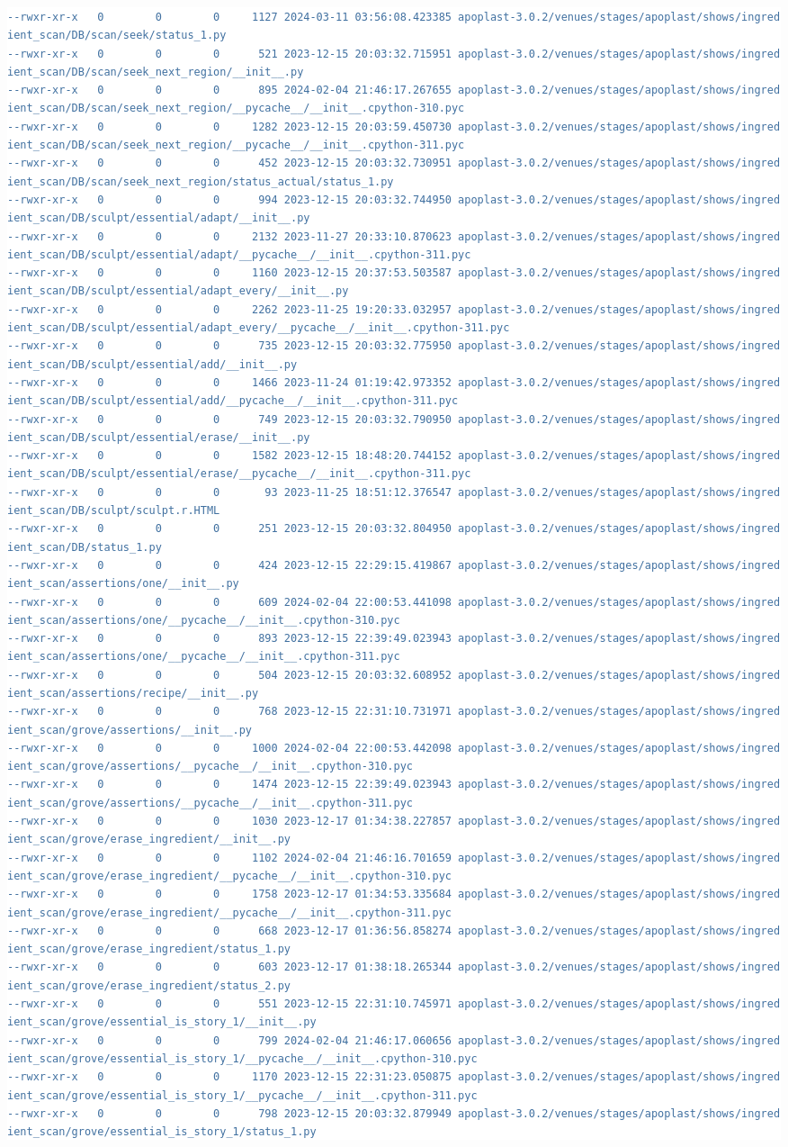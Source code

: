 ```diff
--rwxr-xr-x   0        0        0     1127 2024-03-11 03:56:08.423385 apoplast-3.0.2/venues/stages/apoplast/shows/ingredient_scan/DB/scan/seek/status_1.py
--rwxr-xr-x   0        0        0      521 2023-12-15 20:03:32.715951 apoplast-3.0.2/venues/stages/apoplast/shows/ingredient_scan/DB/scan/seek_next_region/__init__.py
--rwxr-xr-x   0        0        0      895 2024-02-04 21:46:17.267655 apoplast-3.0.2/venues/stages/apoplast/shows/ingredient_scan/DB/scan/seek_next_region/__pycache__/__init__.cpython-310.pyc
--rwxr-xr-x   0        0        0     1282 2023-12-15 20:03:59.450730 apoplast-3.0.2/venues/stages/apoplast/shows/ingredient_scan/DB/scan/seek_next_region/__pycache__/__init__.cpython-311.pyc
--rwxr-xr-x   0        0        0      452 2023-12-15 20:03:32.730951 apoplast-3.0.2/venues/stages/apoplast/shows/ingredient_scan/DB/scan/seek_next_region/status_actual/status_1.py
--rwxr-xr-x   0        0        0      994 2023-12-15 20:03:32.744950 apoplast-3.0.2/venues/stages/apoplast/shows/ingredient_scan/DB/sculpt/essential/adapt/__init__.py
--rwxr-xr-x   0        0        0     2132 2023-11-27 20:33:10.870623 apoplast-3.0.2/venues/stages/apoplast/shows/ingredient_scan/DB/sculpt/essential/adapt/__pycache__/__init__.cpython-311.pyc
--rwxr-xr-x   0        0        0     1160 2023-12-15 20:37:53.503587 apoplast-3.0.2/venues/stages/apoplast/shows/ingredient_scan/DB/sculpt/essential/adapt_every/__init__.py
--rwxr-xr-x   0        0        0     2262 2023-11-25 19:20:33.032957 apoplast-3.0.2/venues/stages/apoplast/shows/ingredient_scan/DB/sculpt/essential/adapt_every/__pycache__/__init__.cpython-311.pyc
--rwxr-xr-x   0        0        0      735 2023-12-15 20:03:32.775950 apoplast-3.0.2/venues/stages/apoplast/shows/ingredient_scan/DB/sculpt/essential/add/__init__.py
--rwxr-xr-x   0        0        0     1466 2023-11-24 01:19:42.973352 apoplast-3.0.2/venues/stages/apoplast/shows/ingredient_scan/DB/sculpt/essential/add/__pycache__/__init__.cpython-311.pyc
--rwxr-xr-x   0        0        0      749 2023-12-15 20:03:32.790950 apoplast-3.0.2/venues/stages/apoplast/shows/ingredient_scan/DB/sculpt/essential/erase/__init__.py
--rwxr-xr-x   0        0        0     1582 2023-12-15 18:48:20.744152 apoplast-3.0.2/venues/stages/apoplast/shows/ingredient_scan/DB/sculpt/essential/erase/__pycache__/__init__.cpython-311.pyc
--rwxr-xr-x   0        0        0       93 2023-11-25 18:51:12.376547 apoplast-3.0.2/venues/stages/apoplast/shows/ingredient_scan/DB/sculpt/sculpt.r.HTML
--rwxr-xr-x   0        0        0      251 2023-12-15 20:03:32.804950 apoplast-3.0.2/venues/stages/apoplast/shows/ingredient_scan/DB/status_1.py
--rwxr-xr-x   0        0        0      424 2023-12-15 22:29:15.419867 apoplast-3.0.2/venues/stages/apoplast/shows/ingredient_scan/assertions/one/__init__.py
--rwxr-xr-x   0        0        0      609 2024-02-04 22:00:53.441098 apoplast-3.0.2/venues/stages/apoplast/shows/ingredient_scan/assertions/one/__pycache__/__init__.cpython-310.pyc
--rwxr-xr-x   0        0        0      893 2023-12-15 22:39:49.023943 apoplast-3.0.2/venues/stages/apoplast/shows/ingredient_scan/assertions/one/__pycache__/__init__.cpython-311.pyc
--rwxr-xr-x   0        0        0      504 2023-12-15 20:03:32.608952 apoplast-3.0.2/venues/stages/apoplast/shows/ingredient_scan/assertions/recipe/__init__.py
--rwxr-xr-x   0        0        0      768 2023-12-15 22:31:10.731971 apoplast-3.0.2/venues/stages/apoplast/shows/ingredient_scan/grove/assertions/__init__.py
--rwxr-xr-x   0        0        0     1000 2024-02-04 22:00:53.442098 apoplast-3.0.2/venues/stages/apoplast/shows/ingredient_scan/grove/assertions/__pycache__/__init__.cpython-310.pyc
--rwxr-xr-x   0        0        0     1474 2023-12-15 22:39:49.023943 apoplast-3.0.2/venues/stages/apoplast/shows/ingredient_scan/grove/assertions/__pycache__/__init__.cpython-311.pyc
--rwxr-xr-x   0        0        0     1030 2023-12-17 01:34:38.227857 apoplast-3.0.2/venues/stages/apoplast/shows/ingredient_scan/grove/erase_ingredient/__init__.py
--rwxr-xr-x   0        0        0     1102 2024-02-04 21:46:16.701659 apoplast-3.0.2/venues/stages/apoplast/shows/ingredient_scan/grove/erase_ingredient/__pycache__/__init__.cpython-310.pyc
--rwxr-xr-x   0        0        0     1758 2023-12-17 01:34:53.335684 apoplast-3.0.2/venues/stages/apoplast/shows/ingredient_scan/grove/erase_ingredient/__pycache__/__init__.cpython-311.pyc
--rwxr-xr-x   0        0        0      668 2023-12-17 01:36:56.858274 apoplast-3.0.2/venues/stages/apoplast/shows/ingredient_scan/grove/erase_ingredient/status_1.py
--rwxr-xr-x   0        0        0      603 2023-12-17 01:38:18.265344 apoplast-3.0.2/venues/stages/apoplast/shows/ingredient_scan/grove/erase_ingredient/status_2.py
--rwxr-xr-x   0        0        0      551 2023-12-15 22:31:10.745971 apoplast-3.0.2/venues/stages/apoplast/shows/ingredient_scan/grove/essential_is_story_1/__init__.py
--rwxr-xr-x   0        0        0      799 2024-02-04 21:46:17.060656 apoplast-3.0.2/venues/stages/apoplast/shows/ingredient_scan/grove/essential_is_story_1/__pycache__/__init__.cpython-310.pyc
--rwxr-xr-x   0        0        0     1170 2023-12-15 22:31:23.050875 apoplast-3.0.2/venues/stages/apoplast/shows/ingredient_scan/grove/essential_is_story_1/__pycache__/__init__.cpython-311.pyc
--rwxr-xr-x   0        0        0      798 2023-12-15 20:03:32.879949 apoplast-3.0.2/venues/stages/apoplast/shows/ingredient_scan/grove/essential_is_story_1/status_1.py
```